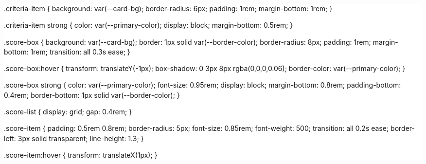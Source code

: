 .criteria-item {
    background: var(--card-bg);
    border-radius: 6px;
    padding: 1rem;
    margin-bottom: 1rem;
}

.criteria-item strong {
    color: var(--primary-color);
    display: block;
    margin-bottom: 0.5rem;
}

.score-box {
    background: var(--card-bg);
    border: 1px solid var(--border-color);
    border-radius: 8px;
    padding: 1rem;
    margin-bottom: 1rem;
    transition: all 0.3s ease;
}

.score-box:hover {
    transform: translateY(-1px);
    box-shadow: 0 3px 8px rgba(0,0,0,0.06);
    border-color: var(--primary-color);
}

.score-box strong {
    color: var(--primary-color);
    font-size: 0.95rem;
    display: block;
    margin-bottom: 0.8rem;
    padding-bottom: 0.4rem;
    border-bottom: 1px solid var(--border-color);
}

.score-list {
    display: grid;
    gap: 0.4rem;
}

.score-item {
    padding: 0.5rem 0.8rem;
    border-radius: 5px;
    font-size: 0.85rem;
    font-weight: 500;
    transition: all 0.2s ease;
    border-left: 3px solid transparent;
    line-height: 1.3;
}

.score-item:hover {
    transform: translateX(1px);
}
